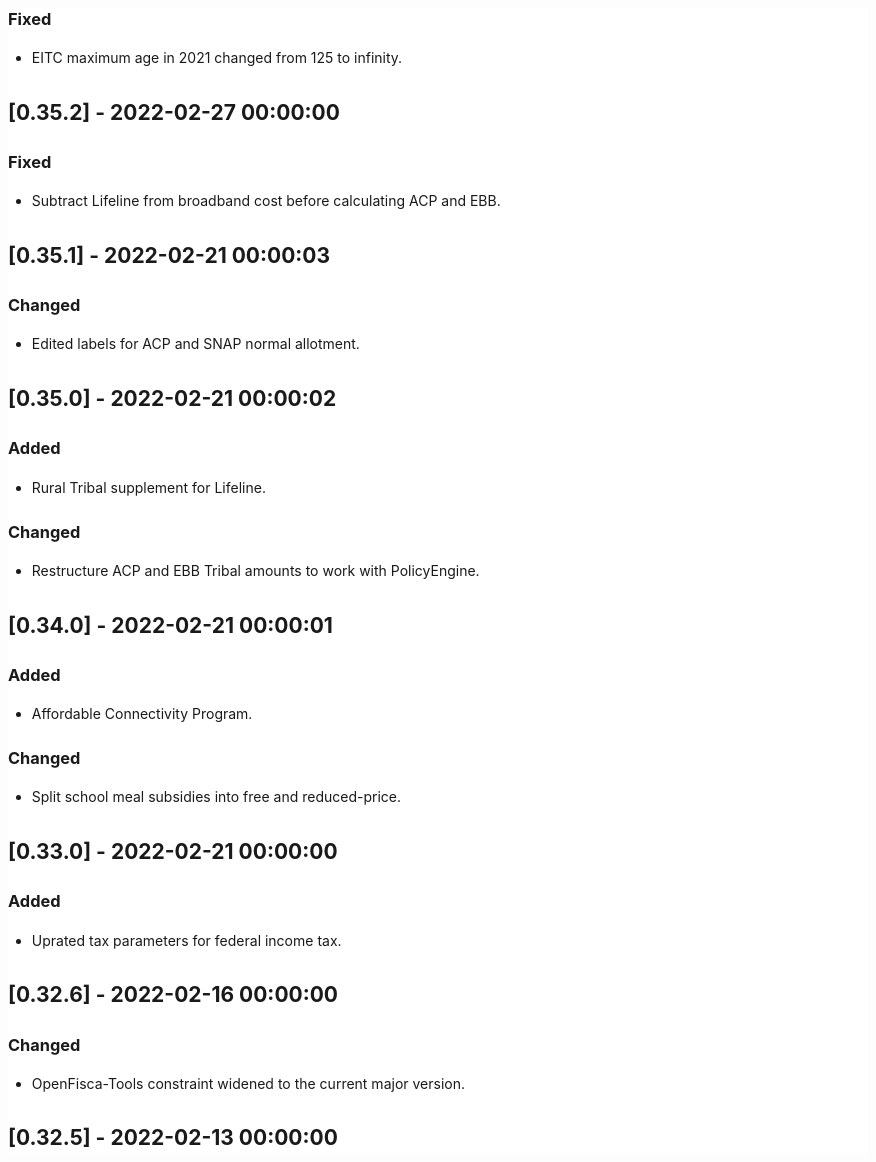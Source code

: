 ### Fixed

- EITC maximum age in 2021 changed from 125 to infinity.

## [0.35.2] - 2022-02-27 00:00:00

### Fixed

- Subtract Lifeline from broadband cost before calculating ACP and EBB.

## [0.35.1] - 2022-02-21 00:00:03

### Changed

- Edited labels for ACP and SNAP normal allotment.

## [0.35.0] - 2022-02-21 00:00:02

### Added

- Rural Tribal supplement for Lifeline.

### Changed

- Restructure ACP and EBB Tribal amounts to work with PolicyEngine.

## [0.34.0] - 2022-02-21 00:00:01

### Added

- Affordable Connectivity Program.

### Changed

- Split school meal subsidies into free and reduced-price.

## [0.33.0] - 2022-02-21 00:00:00

### Added

- Uprated tax parameters for federal income tax.

## [0.32.6] - 2022-02-16 00:00:00

### Changed

- OpenFisca-Tools constraint widened to the current major version.

## [0.32.5] - 2022-02-13 00:00:00


[0.330.1]: https://github.com/PolicyEngine/policyengine-us/compare/0.330.0...0.330.1
[0.330.0]: https://github.com/PolicyEngine/policyengine-us/compare/0.329.4...0.330.0
[0.329.4]: https://github.com/PolicyEngine/policyengine-us/compare/0.329.3...0.329.4
[0.329.3]: https://github.com/PolicyEngine/policyengine-us/compare/0.329.2...0.329.3
[0.329.2]: https://github.com/PolicyEngine/policyengine-us/compare/0.329.1...0.329.2
[0.329.1]: https://github.com/PolicyEngine/policyengine-us/compare/0.329.0...0.329.1
[0.329.0]: https://github.com/PolicyEngine/policyengine-us/compare/0.328.0...0.329.0
[0.328.0]: https://github.com/PolicyEngine/policyengine-us/compare/0.327.0...0.328.0
[0.327.0]: https://github.com/PolicyEngine/policyengine-us/compare/0.326.0...0.327.0
[0.326.0]: https://github.com/PolicyEngine/policyengine-us/compare/0.325.0...0.326.0
[0.325.0]: https://github.com/PolicyEngine/policyengine-us/compare/0.324.0...0.325.0
[0.324.0]: https://github.com/PolicyEngine/policyengine-us/compare/0.323.0...0.324.0
[0.323.0]: https://github.com/PolicyEngine/policyengine-us/compare/0.322.0...0.323.0
[0.322.0]: https://github.com/PolicyEngine/policyengine-us/compare/0.321.0...0.322.0
[0.321.0]: https://github.com/PolicyEngine/policyengine-us/compare/0.320.1...0.321.0
[0.320.1]: https://github.com/PolicyEngine/policyengine-us/compare/0.320.0...0.320.1
[0.320.0]: https://github.com/PolicyEngine/policyengine-us/compare/0.319.0...0.320.0
[0.319.0]: https://github.com/PolicyEngine/policyengine-us/compare/0.318.0...0.319.0
[0.318.0]: https://github.com/PolicyEngine/policyengine-us/compare/0.317.1...0.318.0
[0.317.1]: https://github.com/PolicyEngine/policyengine-us/compare/0.317.0...0.317.1
[0.317.0]: https://github.com/PolicyEngine/policyengine-us/compare/0.316.1...0.317.0
[0.316.1]: https://github.com/PolicyEngine/policyengine-us/compare/0.316.0...0.316.1
[0.316.0]: https://github.com/PolicyEngine/policyengine-us/compare/0.315.0...0.316.0
[0.315.0]: https://github.com/PolicyEngine/policyengine-us/compare/0.314.1...0.315.0
[0.314.1]: https://github.com/PolicyEngine/policyengine-us/compare/0.314.0...0.314.1
[0.314.0]: https://github.com/PolicyEngine/policyengine-us/compare/0.313.1...0.314.0
[0.313.1]: https://github.com/PolicyEngine/policyengine-us/compare/0.313.0...0.313.1
[0.313.0]: https://github.com/PolicyEngine/policyengine-us/compare/0.312.0...0.313.0
[0.312.0]: https://github.com/PolicyEngine/policyengine-us/compare/0.311.0...0.312.0
[0.311.0]: https://github.com/PolicyEngine/policyengine-us/compare/0.310.2...0.311.0
[0.310.2]: https://github.com/PolicyEngine/policyengine-us/compare/0.310.1...0.310.2
[0.310.1]: https://github.com/PolicyEngine/policyengine-us/compare/0.310.0...0.310.1
[0.310.0]: https://github.com/PolicyEngine/policyengine-us/compare/0.309.0...0.310.0
[0.309.0]: https://github.com/PolicyEngine/policyengine-us/compare/0.308.0...0.309.0
[0.308.0]: https://github.com/PolicyEngine/policyengine-us/compare/0.307.0...0.308.0
[0.307.0]: https://github.com/PolicyEngine/policyengine-us/compare/0.306.0...0.307.0
[0.306.0]: https://github.com/PolicyEngine/policyengine-us/compare/0.305.0...0.306.0
[0.305.0]: https://github.com/PolicyEngine/policyengine-us/compare/0.304.0...0.305.0
[0.304.0]: https://github.com/PolicyEngine/policyengine-us/compare/0.303.1...0.304.0
[0.303.1]: https://github.com/PolicyEngine/policyengine-us/compare/0.303.0...0.303.1
[0.303.0]: https://github.com/PolicyEngine/policyengine-us/compare/0.302.0...0.303.0
[0.302.0]: https://github.com/PolicyEngine/policyengine-us/compare/0.301.2...0.302.0
[0.301.2]: https://github.com/PolicyEngine/policyengine-us/compare/0.301.1...0.301.2
[0.301.1]: https://github.com/PolicyEngine/policyengine-us/compare/0.301.0...0.301.1
[0.301.0]: https://github.com/PolicyEngine/policyengine-us/compare/0.300.4...0.301.0
[0.300.4]: https://github.com/PolicyEngine/policyengine-us/compare/0.300.3...0.300.4
[0.300.3]: https://github.com/PolicyEngine/policyengine-us/compare/0.300.2...0.300.3
[0.300.2]: https://github.com/PolicyEngine/policyengine-us/compare/0.300.1...0.300.2
[0.300.1]: https://github.com/PolicyEngine/policyengine-us/compare/0.300.0...0.300.1
[0.300.0]: https://github.com/PolicyEngine/policyengine-us/compare/0.299.0...0.300.0
[0.299.0]: https://github.com/PolicyEngine/policyengine-us/compare/0.298.0...0.299.0
[0.298.0]: https://github.com/PolicyEngine/policyengine-us/compare/0.297.0...0.298.0
[0.297.0]: https://github.com/PolicyEngine/policyengine-us/compare/0.296.0...0.297.0
[0.296.0]: https://github.com/PolicyEngine/policyengine-us/compare/0.295.1...0.296.0
[0.295.1]: https://github.com/PolicyEngine/policyengine-us/compare/0.295.0...0.295.1
[0.295.0]: https://github.com/PolicyEngine/policyengine-us/compare/0.294.0...0.295.0
[0.294.0]: https://github.com/PolicyEngine/policyengine-us/compare/0.293.1...0.294.0
[0.293.1]: https://github.com/PolicyEngine/policyengine-us/compare/0.293.0...0.293.1
[0.293.0]: https://github.com/PolicyEngine/policyengine-us/compare/0.292.0...0.293.0
[0.292.0]: https://github.com/PolicyEngine/policyengine-us/compare/0.291.0...0.292.0
[0.291.0]: https://github.com/PolicyEngine/policyengine-us/compare/0.290.0...0.291.0
[0.290.0]: https://github.com/PolicyEngine/policyengine-us/compare/0.289.0...0.290.0
[0.289.0]: https://github.com/PolicyEngine/policyengine-us/compare/0.288.0...0.289.0
[0.288.0]: https://github.com/PolicyEngine/policyengine-us/compare/0.287.0...0.288.0
[0.287.0]: https://github.com/PolicyEngine/policyengine-us/compare/0.286.2...0.287.0
[0.286.2]: https://github.com/PolicyEngine/policyengine-us/compare/0.286.1...0.286.2
[0.286.1]: https://github.com/PolicyEngine/policyengine-us/compare/0.286.0...0.286.1
[0.286.0]: https://github.com/PolicyEngine/policyengine-us/compare/0.285.1...0.286.0
[0.285.1]: https://github.com/PolicyEngine/policyengine-us/compare/0.285.0...0.285.1
[0.285.0]: https://github.com/PolicyEngine/policyengine-us/compare/0.284.0...0.285.0
[0.284.0]: https://github.com/PolicyEngine/policyengine-us/compare/0.283.0...0.284.0
[0.283.0]: https://github.com/PolicyEngine/policyengine-us/compare/0.282.0...0.283.0
[0.282.0]: https://github.com/PolicyEngine/policyengine-us/compare/0.281.1...0.282.0
[0.281.1]: https://github.com/PolicyEngine/policyengine-us/compare/0.281.0...0.281.1
[0.281.0]: https://github.com/PolicyEngine/policyengine-us/compare/0.280.0...0.281.0
[0.280.0]: https://github.com/PolicyEngine/policyengine-us/compare/0.279.0...0.280.0
[0.279.0]: https://github.com/PolicyEngine/policyengine-us/compare/0.278.0...0.279.0
[0.278.0]: https://github.com/PolicyEngine/policyengine-us/compare/0.277.0...0.278.0
[0.277.0]: https://github.com/PolicyEngine/policyengine-us/compare/0.276.0...0.277.0
[0.276.0]: https://github.com/PolicyEngine/policyengine-us/compare/0.275.0...0.276.0
[0.275.0]: https://github.com/PolicyEngine/policyengine-us/compare/0.274.0...0.275.0
[0.274.0]: https://github.com/PolicyEngine/policyengine-us/compare/0.273.0...0.274.0
[0.273.0]: https://github.com/PolicyEngine/policyengine-us/compare/0.272.0...0.273.0
[0.272.0]: https://github.com/PolicyEngine/policyengine-us/compare/0.271.0...0.272.0
[0.271.0]: https://github.com/PolicyEngine/policyengine-us/compare/0.270.0...0.271.0
[0.270.0]: https://github.com/PolicyEngine/policyengine-us/compare/0.269.0...0.270.0
[0.269.0]: https://github.com/PolicyEngine/policyengine-us/compare/0.268.0...0.269.0
[0.268.0]: https://github.com/PolicyEngine/policyengine-us/compare/0.267.0...0.268.0
[0.267.0]: https://github.com/PolicyEngine/policyengine-us/compare/0.266.0...0.267.0
[0.266.0]: https://github.com/PolicyEngine/policyengine-us/compare/0.265.0...0.266.0
[0.265.0]: https://github.com/PolicyEngine/policyengine-us/compare/0.264.0...0.265.0
[0.264.0]: https://github.com/PolicyEngine/policyengine-us/compare/0.263.5...0.264.0
[0.263.5]: https://github.com/PolicyEngine/policyengine-us/compare/0.263.4...0.263.5
[0.263.4]: https://github.com/PolicyEngine/policyengine-us/compare/0.263.3...0.263.4
[0.263.3]: https://github.com/PolicyEngine/policyengine-us/compare/0.263.2...0.263.3
[0.263.2]: https://github.com/PolicyEngine/policyengine-us/compare/0.263.1...0.263.2
[0.263.1]: https://github.com/PolicyEngine/policyengine-us/compare/0.263.0...0.263.1
[0.263.0]: https://github.com/PolicyEngine/policyengine-us/compare/0.262.0...0.263.0
[0.262.0]: https://github.com/PolicyEngine/policyengine-us/compare/0.261.1...0.262.0
[0.261.1]: https://github.com/PolicyEngine/policyengine-us/compare/0.261.0...0.261.1
[0.261.0]: https://github.com/PolicyEngine/policyengine-us/compare/0.260.1...0.261.0
[0.260.1]: https://github.com/PolicyEngine/policyengine-us/compare/0.260.0...0.260.1
[0.260.0]: https://github.com/PolicyEngine/policyengine-us/compare/0.259.1...0.260.0
[0.259.1]: https://github.com/PolicyEngine/policyengine-us/compare/0.259.0...0.259.1
[0.259.0]: https://github.com/PolicyEngine/policyengine-us/compare/0.258.0...0.259.0
[0.258.0]: https://github.com/PolicyEngine/policyengine-us/compare/0.257.1...0.258.0
[0.257.1]: https://github.com/PolicyEngine/policyengine-us/compare/0.257.0...0.257.1
[0.257.0]: https://github.com/PolicyEngine/policyengine-us/compare/0.256.0...0.257.0
[0.256.0]: https://github.com/PolicyEngine/policyengine-us/compare/0.255.0...0.256.0
[0.255.0]: https://github.com/PolicyEngine/policyengine-us/compare/0.254.1...0.255.0
[0.254.1]: https://github.com/PolicyEngine/policyengine-us/compare/0.254.0...0.254.1
[0.254.0]: https://github.com/PolicyEngine/policyengine-us/compare/0.253.0...0.254.0
[0.253.0]: https://github.com/PolicyEngine/policyengine-us/compare/0.252.0...0.253.0
[0.252.0]: https://github.com/PolicyEngine/policyengine-us/compare/0.251.1...0.252.0
[0.251.1]: https://github.com/PolicyEngine/policyengine-us/compare/0.251.0...0.251.1
[0.251.0]: https://github.com/PolicyEngine/policyengine-us/compare/0.250.0...0.251.0
[0.250.0]: https://github.com/PolicyEngine/policyengine-us/compare/0.249.0...0.250.0
[0.249.0]: https://github.com/PolicyEngine/policyengine-us/compare/0.248.1...0.249.0
[0.248.1]: https://github.com/PolicyEngine/policyengine-us/compare/0.248.0...0.248.1
[0.248.0]: https://github.com/PolicyEngine/policyengine-us/compare/0.247.0...0.248.0
[0.247.0]: https://github.com/PolicyEngine/policyengine-us/compare/0.246.0...0.247.0
[0.246.0]: https://github.com/PolicyEngine/policyengine-us/compare/0.245.0...0.246.0
[0.245.0]: https://github.com/PolicyEngine/policyengine-us/compare/0.244.0...0.245.0
[0.244.0]: https://github.com/PolicyEngine/policyengine-us/compare/0.243.0...0.244.0
[0.243.0]: https://github.com/PolicyEngine/policyengine-us/compare/0.242.0...0.243.0
[0.242.0]: https://github.com/PolicyEngine/policyengine-us/compare/0.241.0...0.242.0
[0.241.0]: https://github.com/PolicyEngine/policyengine-us/compare/0.240.0...0.241.0
[0.240.0]: https://github.com/PolicyEngine/policyengine-us/compare/0.239.1...0.240.0
[0.239.1]: https://github.com/PolicyEngine/policyengine-us/compare/0.239.0...0.239.1
[0.239.0]: https://github.com/PolicyEngine/policyengine-us/compare/0.238.1...0.239.0
[0.238.1]: https://github.com/PolicyEngine/policyengine-us/compare/0.238.0...0.238.1
[0.238.0]: https://github.com/PolicyEngine/policyengine-us/compare/0.237.1...0.238.0
[0.237.1]: https://github.com/PolicyEngine/policyengine-us/compare/0.237.0...0.237.1
[0.237.0]: https://github.com/PolicyEngine/policyengine-us/compare/0.236.0...0.237.0
[0.236.0]: https://github.com/PolicyEngine/policyengine-us/compare/0.235.0...0.236.0
[0.235.0]: https://github.com/PolicyEngine/policyengine-us/compare/0.234.0...0.235.0
[0.234.0]: https://github.com/PolicyEngine/policyengine-us/compare/0.233.0...0.234.0
[0.233.0]: https://github.com/PolicyEngine/policyengine-us/compare/0.232.0...0.233.0
[0.232.0]: https://github.com/PolicyEngine/policyengine-us/compare/0.231.2...0.232.0
[0.231.2]: https://github.com/PolicyEngine/policyengine-us/compare/0.231.1...0.231.2
[0.231.1]: https://github.com/PolicyEngine/policyengine-us/compare/0.231.0...0.231.1
[0.231.0]: https://github.com/PolicyEngine/policyengine-us/compare/0.230.1...0.231.0
[0.230.1]: https://github.com/PolicyEngine/policyengine-us/compare/0.230.0...0.230.1
[0.230.0]: https://github.com/PolicyEngine/policyengine-us/compare/0.229.0...0.230.0
[0.229.0]: https://github.com/PolicyEngine/policyengine-us/compare/0.228.0...0.229.0
[0.228.0]: https://github.com/PolicyEngine/policyengine-us/compare/0.227.1...0.228.0
[0.227.1]: https://github.com/PolicyEngine/policyengine-us/compare/0.227.0...0.227.1